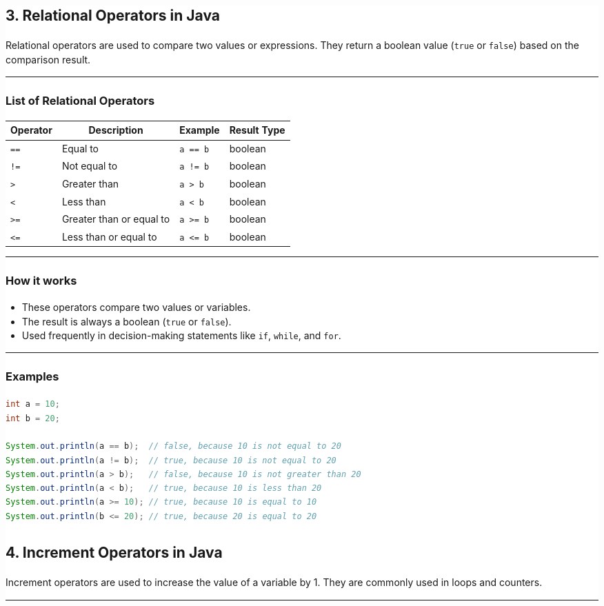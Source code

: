 ## 3. Relational Operators in Java

Relational operators are used to compare two values or expressions. They return a boolean value (`true` or `false`) based on the comparison result.

---

### List of Relational Operators

| Operator | Description                   | Example           | Result Type |
|----------|-------------------------------|-------------------|-------------|
| `==`     | Equal to                     | `a == b`          | boolean     |
| `!=`     | Not equal to                 | `a != b`          | boolean     |
| `>`      | Greater than                 | `a > b`           | boolean     |
| `<`      | Less than                    | `a < b`           | boolean     |
| `>=`     | Greater than or equal to     | `a >= b`          | boolean     |
| `<=`     | Less than or equal to        | `a <= b`          | boolean     |

---

### How it works

- These operators compare two values or variables.
- The result is always a boolean (`true` or `false`).
- Used frequently in decision-making statements like `if`, `while`, and `for`.

---

### Examples

```java
int a = 10;
int b = 20;

System.out.println(a == b);  // false, because 10 is not equal to 20
System.out.println(a != b);  // true, because 10 is not equal to 20
System.out.println(a > b);   // false, because 10 is not greater than 20
System.out.println(a < b);   // true, because 10 is less than 20
System.out.println(a >= 10); // true, because 10 is equal to 10
System.out.println(b <= 20); // true, because 20 is equal to 20
```

## 4. Increment Operators in Java

Increment operators are used to increase the value of a variable by 1. They are commonly used in loops and counters.

---
